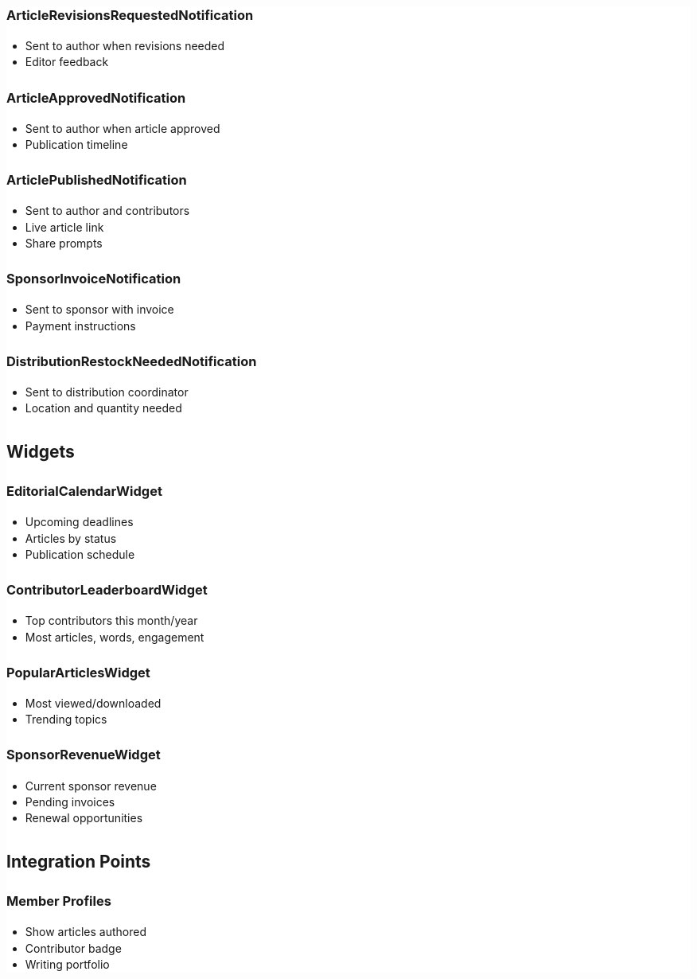 ### ArticleRevisionsRequestedNotification
- Sent to author when revisions needed
- Editor feedback

### ArticleApprovedNotification
- Sent to author when article approved
- Publication timeline

### ArticlePublishedNotification
- Sent to author and contributors
- Live article link
- Share prompts

### SponsorInvoiceNotification
- Sent to sponsor with invoice
- Payment instructions

### DistributionRestockNeededNotification
- Sent to distribution coordinator
- Location and quantity needed

## Widgets

### EditorialCalendarWidget
- Upcoming deadlines
- Articles by status
- Publication schedule

### ContributorLeaderboardWidget
- Top contributors this month/year
- Most articles, words, engagement

### PopularArticlesWidget
- Most viewed/downloaded
- Trending topics

### SponsorRevenueWidget
- Current sponsor revenue
- Pending invoices
- Renewal opportunities

## Integration Points

### Member Profiles
- Show articles authored
- Contributor badge
- Writing portfolio
